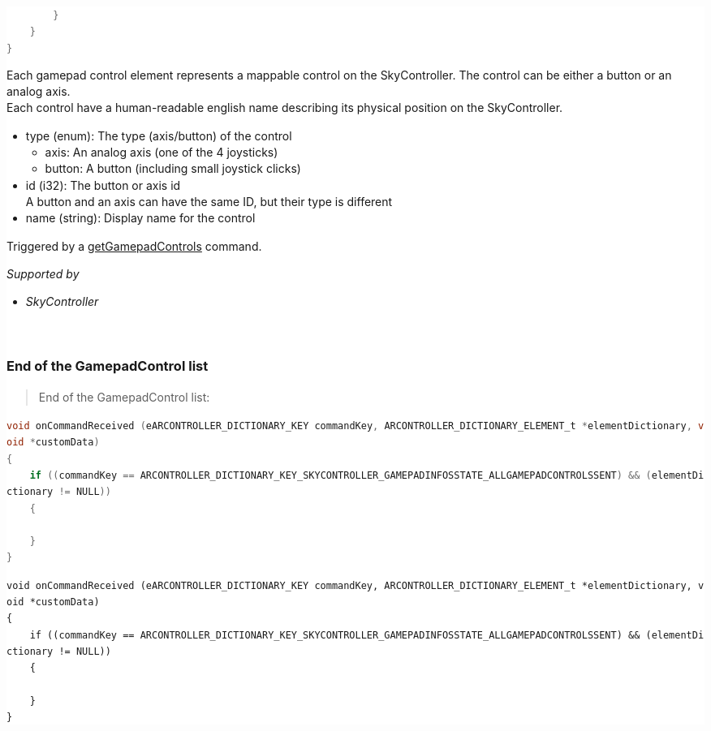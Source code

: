 ```java
        }
    }
}
```

Each gamepad control element represents a mappable control on the SkyController. The control can be either a button or an analog axis.<br/>
Each control have a human-readable english name describing its physical position on the SkyController.<br/>


* type (enum): The type (axis/button) of the control<br/>
   * axis: An analog axis (one of the 4 joysticks)<br/>
   * button: A button (including small joystick clicks)<br/>
* id (i32): The button or axis id<br/>
A button and an axis can have the same ID, but their type is different<br/>
* name (string): Display name for the control<br/>


Triggered by a [getGamepadControls](#SkyController-GamepadInfos-getGamepadControls) command.<br/>



*Supported by <br/>*

- *SkyController*<br/>


<br/>


### <a name="SkyController-GamepadInfosState-allGamepadControlsSent">End of the GamepadControl list</a><br/>
> End of the GamepadControl list:

```c
void onCommandReceived (eARCONTROLLER_DICTIONARY_KEY commandKey, ARCONTROLLER_DICTIONARY_ELEMENT_t *elementDictionary, void *customData)
{
    if ((commandKey == ARCONTROLLER_DICTIONARY_KEY_SKYCONTROLLER_GAMEPADINFOSSTATE_ALLGAMEPADCONTROLSSENT) && (elementDictionary != NULL))
    {

    }
}
```

```objective_c
void onCommandReceived (eARCONTROLLER_DICTIONARY_KEY commandKey, ARCONTROLLER_DICTIONARY_ELEMENT_t *elementDictionary, void *customData)
{
    if ((commandKey == ARCONTROLLER_DICTIONARY_KEY_SKYCONTROLLER_GAMEPADINFOSSTATE_ALLGAMEPADCONTROLSSENT) && (elementDictionary != NULL))
    {

    }
}
```
